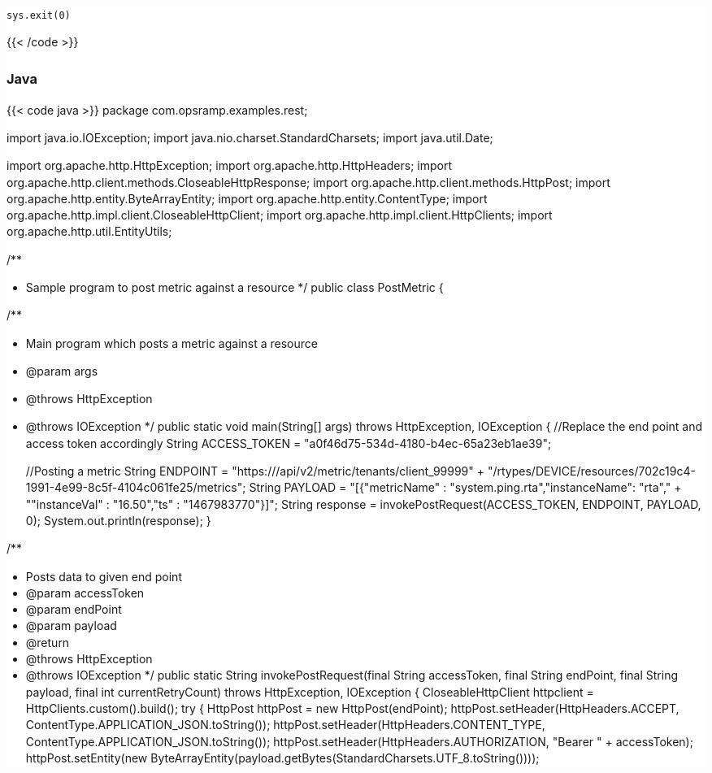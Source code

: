     sys.exit(0)
{{< /code >}}

### Java

{{< code java >}}
package com.opsramp.examples.rest;

import java.io.IOException;
import java.nio.charset.StandardCharsets;
import java.util.Date;

import org.apache.http.HttpException;
import org.apache.http.HttpHeaders;
import org.apache.http.client.methods.CloseableHttpResponse;
import org.apache.http.client.methods.HttpPost;
import org.apache.http.entity.ByteArrayEntity;
import org.apache.http.entity.ContentType;
import org.apache.http.impl.client.CloseableHttpClient;
import org.apache.http.impl.client.HttpClients;
import org.apache.http.util.EntityUtils;

/**
 * Sample program to post metric against a resource
 */
public class PostMetric {

  /**
   * Main program which posts a metric against a resource
   * @param args
   * @throws HttpException
   * @throws IOException
   */
  public static void main(String[] args) throws HttpException, IOException {
      //Replace the end point and access token accordingly
      String ACCESS_TOKEN = "a0f46d75-534d-4180-b4ec-65a23eb1ae39";

      //Posting a metric
      String ENDPOINT = "https://<api-url>/api/v2/metric/tenants/client_99999"
                              + "/rtypes/DEVICE/resources/702c19c4-1991-4e99-8c5f-4104c061fe25/metrics";
      String PAYLOAD = "[{"metricName" : "system.ping.rta","instanceName": "rta","
                              + ""instanceVal" : "16.50","ts" : "1467983770"}]";
      String response = invokePostRequest(ACCESS_TOKEN, ENDPOINT, PAYLOAD, 0);
      System.out.println(response);
  }

  /**
   * Posts data to given end point
   * @param accessToken
   * @param endPoint
   * @param payload
   * @return
   * @throws HttpException
   * @throws IOException
   */
  public static String invokePostRequest(final String accessToken, final String endPoint,
          final String payload, final int currentRetryCount) throws HttpException, IOException {
      CloseableHttpClient httpclient = HttpClients.custom().build();
      try {
          HttpPost httpPost = new HttpPost(endPoint);
          httpPost.setHeader(HttpHeaders.ACCEPT, ContentType.APPLICATION_JSON.toString());
          httpPost.setHeader(HttpHeaders.CONTENT_TYPE, ContentType.APPLICATION_JSON.toString());
          httpPost.setHeader(HttpHeaders.AUTHORIZATION, "Bearer " + accessToken);
          httpPost.setEntity(new ByteArrayEntity(payload.getBytes(StandardCharsets.UTF_8.toString())));
